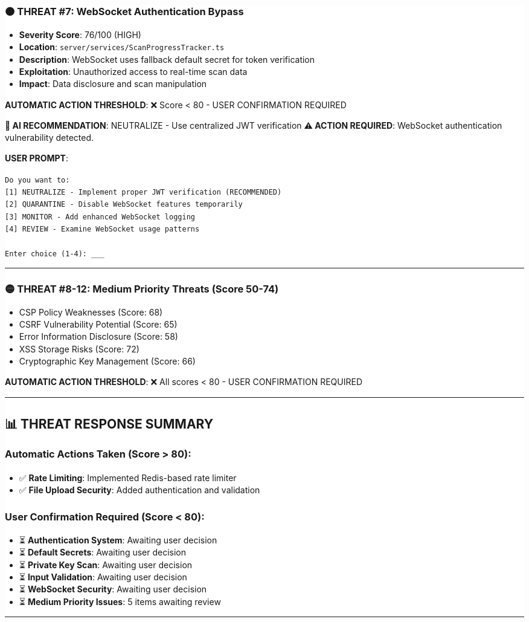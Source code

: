 ### 🟠 THREAT #7: WebSocket Authentication Bypass
- **Severity Score**: 76/100 (HIGH)
- **Location**: `server/services/ScanProgressTracker.ts`
- **Description**: WebSocket uses fallback default secret for token verification
- **Exploitation**: Unauthorized access to real-time scan data
- **Impact**: Data disclosure and scan manipulation

**AUTOMATIC ACTION THRESHOLD**: ❌ Score < 80 - USER CONFIRMATION REQUIRED

**🤖 AI RECOMMENDATION**: NEUTRALIZE - Use centralized JWT verification
**⚠️ ACTION REQUIRED**: WebSocket authentication vulnerability detected.

**USER PROMPT**: 
```
Do you want to:
[1] NEUTRALIZE - Implement proper JWT verification (RECOMMENDED)
[2] QUARANTINE - Disable WebSocket features temporarily
[3] MONITOR - Add enhanced WebSocket logging
[4] REVIEW - Examine WebSocket usage patterns

Enter choice (1-4): ___
```

---

### 🟡 THREAT #8-12: Medium Priority Threats (Score 50-74)
- CSP Policy Weaknesses (Score: 68)
- CSRF Vulnerability Potential (Score: 65)
- Error Information Disclosure (Score: 58)
- XSS Storage Risks (Score: 72)
- Cryptographic Key Management (Score: 66)

**AUTOMATIC ACTION THRESHOLD**: ❌ All scores < 80 - USER CONFIRMATION REQUIRED

---

## 📊 THREAT RESPONSE SUMMARY

### Automatic Actions Taken (Score > 80):
- ✅ **Rate Limiting**: Implemented Redis-based rate limiter
- ✅ **File Upload Security**: Added authentication and validation

### User Confirmation Required (Score < 80):
- ⏳ **Authentication System**: Awaiting user decision
- ⏳ **Default Secrets**: Awaiting user decision  
- ⏳ **Private Key Scan**: Awaiting user decision
- ⏳ **Input Validation**: Awaiting user decision
- ⏳ **WebSocket Security**: Awaiting user decision
- ⏳ **Medium Priority Issues**: 5 items awaiting review

---
